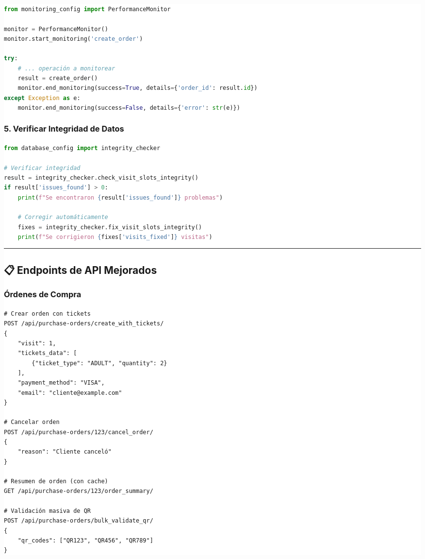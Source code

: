 ```python
from monitoring_config import PerformanceMonitor

monitor = PerformanceMonitor()
monitor.start_monitoring('create_order')

try:
    # ... operación a monitorear
    result = create_order()
    monitor.end_monitoring(success=True, details={'order_id': result.id})
except Exception as e:
    monitor.end_monitoring(success=False, details={'error': str(e)})
```

### 5. Verificar Integridad de Datos

```python
from database_config import integrity_checker

# Verificar integridad
result = integrity_checker.check_visit_slots_integrity()
if result['issues_found'] > 0:
    print(f"Se encontraron {result['issues_found']} problemas")
    
    # Corregir automáticamente
    fixes = integrity_checker.fix_visit_slots_integrity()
    print(f"Se corrigieron {fixes['visits_fixed']} visitas")
```

---

## 📋 Endpoints de API Mejorados

### Órdenes de Compra

```
# Crear orden con tickets
POST /api/purchase-orders/create_with_tickets/
{
    "visit": 1,
    "tickets_data": [
        {"ticket_type": "ADULT", "quantity": 2}
    ],
    "payment_method": "VISA",
    "email": "cliente@example.com"
}

# Cancelar orden
POST /api/purchase-orders/123/cancel_order/
{
    "reason": "Cliente canceló"
}

# Resumen de orden (con cache)
GET /api/purchase-orders/123/order_summary/

# Validación masiva de QR
POST /api/purchase-orders/bulk_validate_qr/
{
    "qr_codes": ["QR123", "QR456", "QR789"]
}
```
